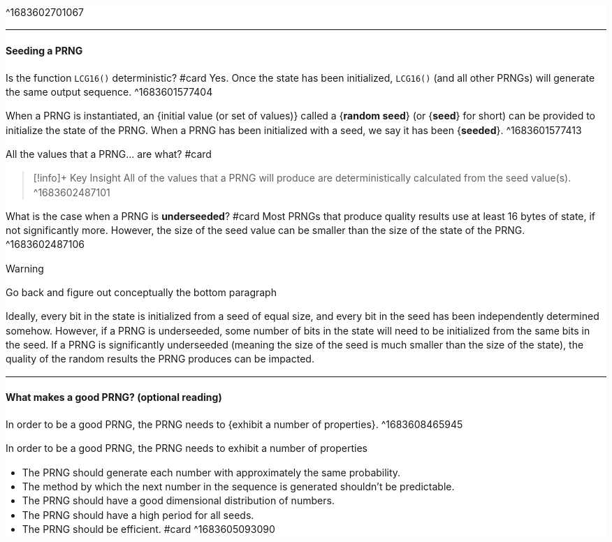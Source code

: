 ^1683602701067

-----
#### Seeding a PRNG

Is the function `LCG16()` deterministic? #card 
Yes. Once the state has been initialized, `LCG16()` (and all other PRNGs) will generate the same output sequence.
^1683601577404

When a PRNG is instantiated, an {initial value (or set of values)} called a {**random seed**} (or {**seed**} for short) can be provided to initialize the state of the PRNG. When a PRNG has been initialized with a seed, we say it has been {**seeded**}.
^1683601577413 

All the values that a PRNG… are what? #card 
> [!info]+ Key Insight
> All of the values that a PRNG will produce are deterministically calculated from the seed value(s).
^1683602487101

What is the case when a PRNG is **underseeded**? #card 
Most PRNGs that produce quality results use at least <span class="spoiler">16 bytes</span> of state, if not significantly more. However, the size of the seed value can be smaller than the size of the state of the PRNG.
^1683602487106


> [!warning]
> Go back and figure out conceptually the bottom paragraph

Ideally, every bit in the state is initialized from a seed of equal size, and every bit in the seed has been independently determined somehow. However, if a PRNG is underseeded, some number of bits in the state will need to be initialized from the same bits in the seed. If a PRNG is significantly underseeded (meaning the size of the seed is much smaller than the size of the state), the quality of the random results the PRNG produces can be impacted.


-----
#### What makes a good PRNG? (optional reading)

In order to be a good PRNG, the PRNG needs to {exhibit a number of properties}.
^1683608465945 


In order to be a good PRNG, the PRNG needs to exhibit a number of properties
- <span class="spoiler">The PRNG should generate each number with approximately the same probability.</span>
- <span class="spoiler">The method by which the next number in the sequence is generated shouldn’t be predictable.</span>
- <span class="spoiler">The PRNG should have a good dimensional distribution of numbers.</span>
- <span class="spoiler">The PRNG should have a high period for all seeds.</span>
- <span class="spoiler">The PRNG should be efficient.</span>
#card
^1683605093090
